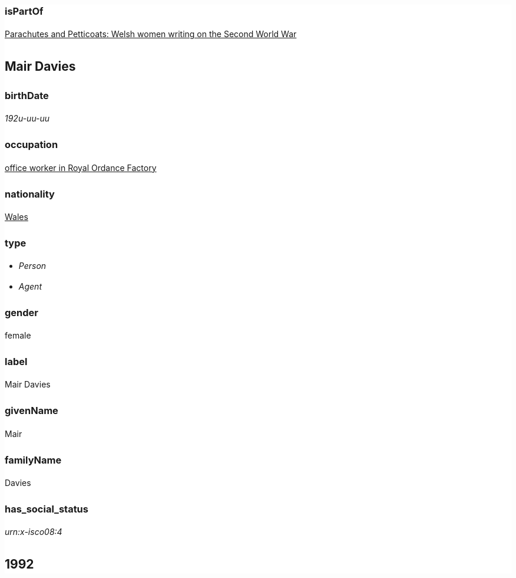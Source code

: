 ### isPartOf


[Parachutes and Petticoats: Welsh women writing on the Second World War](#Parachutes-and-Petticoats-Welsh-women-writing-on-the-Second-World-War)

## Mair Davies

### birthDate


*192u-uu-uu*

### occupation


[office worker in Royal Ordance Factory](#office-worker-in-Royal-Ordance-Factory)

### nationality


[Wales](#Wales)

### type

 - *Person*

 - *Agent*

### gender


female

### label


Mair Davies

### givenName


Mair

### familyName


Davies

### has_social_status


*urn:x-isco08:4*

## 1992

